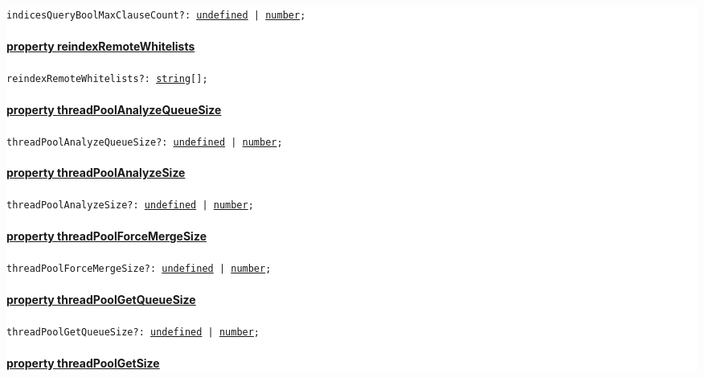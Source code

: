 <pre class="highlight"><code><span class='kd'></span>indicesQueryBoolMaxClauseCount?: <span class='kd'><a href='https://developer.mozilla.org/en-US/docs/Web/JavaScript/Reference/Global_Objects/undefined'>undefined</a></span> | <span class='kd'><a href='https://developer.mozilla.org/en-US/docs/Web/JavaScript/Reference/Global_Objects/Number'>number</a></span>;</code></pre>
<h4 class="pdoc-member-header" id="GetServiceElasticsearchUserConfigElasticsearch-reindexRemoteWhitelists">
<a class="pdoc-child-name" href="https://github.com/pulumi/pulumi-aiven/blob/{{< param git_sha >}}/sdk/nodejs/types/input.ts#L89">property <b>reindexRemoteWhitelists</b></a>
</h4>

<pre class="highlight"><code><span class='kd'></span>reindexRemoteWhitelists?: <span class='kd'><a href='https://developer.mozilla.org/en-US/docs/Web/JavaScript/Reference/Global_Objects/String'>string</a></span>[];</code></pre>
<h4 class="pdoc-member-header" id="GetServiceElasticsearchUserConfigElasticsearch-threadPoolAnalyzeQueueSize">
<a class="pdoc-child-name" href="https://github.com/pulumi/pulumi-aiven/blob/{{< param git_sha >}}/sdk/nodejs/types/input.ts#L90">property <b>threadPoolAnalyzeQueueSize</b></a>
</h4>

<pre class="highlight"><code><span class='kd'></span>threadPoolAnalyzeQueueSize?: <span class='kd'><a href='https://developer.mozilla.org/en-US/docs/Web/JavaScript/Reference/Global_Objects/undefined'>undefined</a></span> | <span class='kd'><a href='https://developer.mozilla.org/en-US/docs/Web/JavaScript/Reference/Global_Objects/Number'>number</a></span>;</code></pre>
<h4 class="pdoc-member-header" id="GetServiceElasticsearchUserConfigElasticsearch-threadPoolAnalyzeSize">
<a class="pdoc-child-name" href="https://github.com/pulumi/pulumi-aiven/blob/{{< param git_sha >}}/sdk/nodejs/types/input.ts#L91">property <b>threadPoolAnalyzeSize</b></a>
</h4>

<pre class="highlight"><code><span class='kd'></span>threadPoolAnalyzeSize?: <span class='kd'><a href='https://developer.mozilla.org/en-US/docs/Web/JavaScript/Reference/Global_Objects/undefined'>undefined</a></span> | <span class='kd'><a href='https://developer.mozilla.org/en-US/docs/Web/JavaScript/Reference/Global_Objects/Number'>number</a></span>;</code></pre>
<h4 class="pdoc-member-header" id="GetServiceElasticsearchUserConfigElasticsearch-threadPoolForceMergeSize">
<a class="pdoc-child-name" href="https://github.com/pulumi/pulumi-aiven/blob/{{< param git_sha >}}/sdk/nodejs/types/input.ts#L92">property <b>threadPoolForceMergeSize</b></a>
</h4>

<pre class="highlight"><code><span class='kd'></span>threadPoolForceMergeSize?: <span class='kd'><a href='https://developer.mozilla.org/en-US/docs/Web/JavaScript/Reference/Global_Objects/undefined'>undefined</a></span> | <span class='kd'><a href='https://developer.mozilla.org/en-US/docs/Web/JavaScript/Reference/Global_Objects/Number'>number</a></span>;</code></pre>
<h4 class="pdoc-member-header" id="GetServiceElasticsearchUserConfigElasticsearch-threadPoolGetQueueSize">
<a class="pdoc-child-name" href="https://github.com/pulumi/pulumi-aiven/blob/{{< param git_sha >}}/sdk/nodejs/types/input.ts#L93">property <b>threadPoolGetQueueSize</b></a>
</h4>

<pre class="highlight"><code><span class='kd'></span>threadPoolGetQueueSize?: <span class='kd'><a href='https://developer.mozilla.org/en-US/docs/Web/JavaScript/Reference/Global_Objects/undefined'>undefined</a></span> | <span class='kd'><a href='https://developer.mozilla.org/en-US/docs/Web/JavaScript/Reference/Global_Objects/Number'>number</a></span>;</code></pre>
<h4 class="pdoc-member-header" id="GetServiceElasticsearchUserConfigElasticsearch-threadPoolGetSize">
<a class="pdoc-child-name" href="https://github.com/pulumi/pulumi-aiven/blob/{{< param git_sha >}}/sdk/nodejs/types/input.ts#L94">property <b>threadPoolGetSize</b></a>
</h4>
